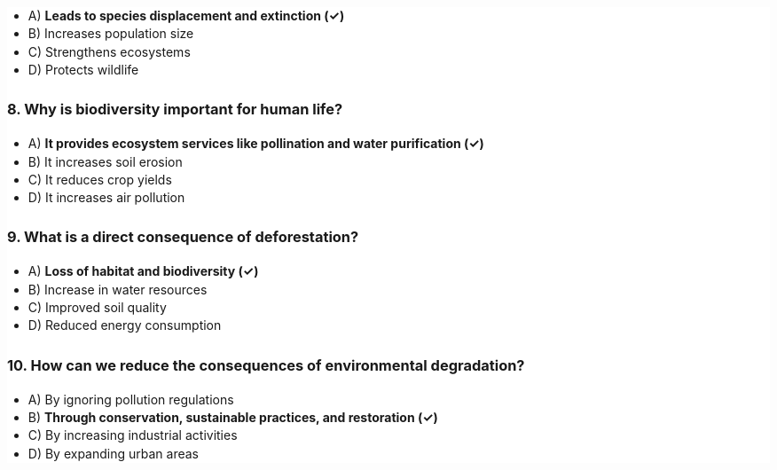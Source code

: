 - A) **Leads to species displacement and extinction (✓)**
- B) Increases population size
- C) Strengthens ecosystems
- D) Protects wildlife

### 8. Why is biodiversity important for human life?

- A) **It provides ecosystem services like pollination and water purification (✓)**
- B) It increases soil erosion
- C) It reduces crop yields
- D) It increases air pollution

### 9. What is a direct consequence of deforestation?

- A) **Loss of habitat and biodiversity (✓)**
- B) Increase in water resources
- C) Improved soil quality
- D) Reduced energy consumption

### 10. How can we reduce the consequences of environmental degradation?

- A) By ignoring pollution regulations
- B) **Through conservation, sustainable practices, and restoration (✓)**
- C) By increasing industrial activities
- D) By expanding urban areas
